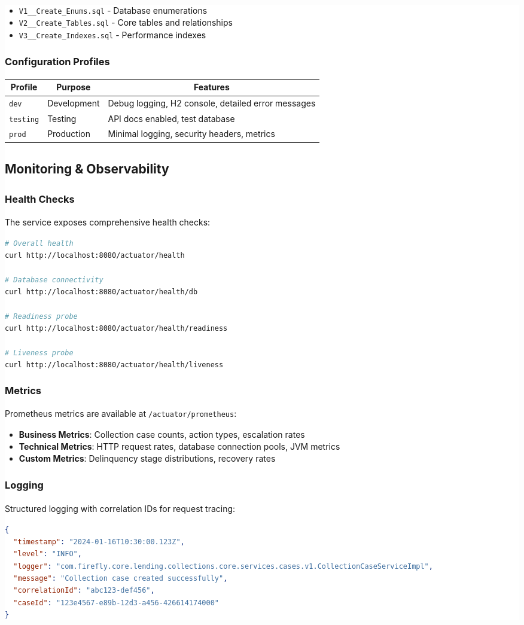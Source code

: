 - `V1__Create_Enums.sql` - Database enumerations
- `V2__Create_Tables.sql` - Core tables and relationships
- `V3__Create_Indexes.sql` - Performance indexes

### Configuration Profiles

| Profile | Purpose | Features |
|---------|---------|----------|
| `dev` | Development | Debug logging, H2 console, detailed error messages |
| `testing` | Testing | API docs enabled, test database |
| `prod` | Production | Minimal logging, security headers, metrics |

## Monitoring & Observability

### Health Checks

The service exposes comprehensive health checks:

```bash
# Overall health
curl http://localhost:8080/actuator/health

# Database connectivity
curl http://localhost:8080/actuator/health/db

# Readiness probe
curl http://localhost:8080/actuator/health/readiness

# Liveness probe
curl http://localhost:8080/actuator/health/liveness
```

### Metrics

Prometheus metrics are available at `/actuator/prometheus`:

- **Business Metrics**: Collection case counts, action types, escalation rates
- **Technical Metrics**: HTTP request rates, database connection pools, JVM metrics
- **Custom Metrics**: Delinquency stage distributions, recovery rates

### Logging

Structured logging with correlation IDs for request tracing:

```json
{
  "timestamp": "2024-01-16T10:30:00.123Z",
  "level": "INFO",
  "logger": "com.firefly.core.lending.collections.core.services.cases.v1.CollectionCaseServiceImpl",
  "message": "Collection case created successfully",
  "correlationId": "abc123-def456",
  "caseId": "123e4567-e89b-12d3-a456-426614174000"
}
```

